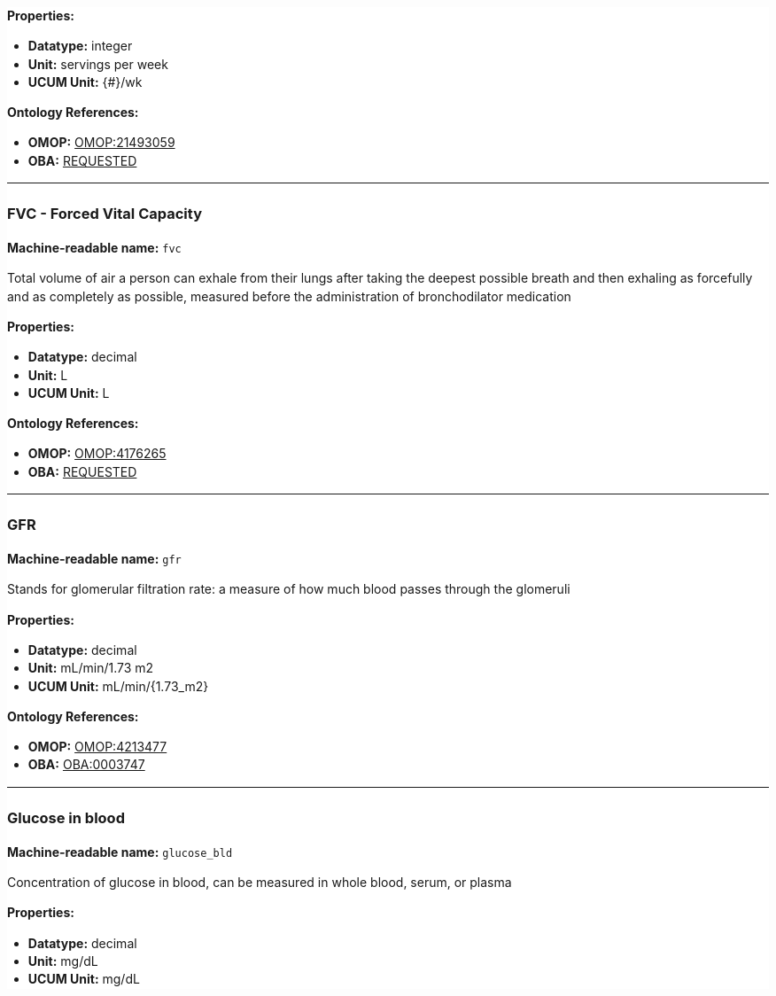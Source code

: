 **Properties:**
- **Datatype:** integer
- **Unit:** servings per week
- **UCUM Unit:** {#}/wk

**Ontology References:**
- **OMOP:** [OMOP:21493059](https://athena.ohdsi.org/search-terms/terms/21493059)
- **OBA:** [REQUESTED](https://github.com/obophenotype/bio-attribute-ontology/issues/364)

---

### FVC - Forced Vital Capacity

**Machine-readable name:** `fvc`

Total volume of air a person can exhale from their lungs after taking the deepest possible breath and then exhaling as forcefully and as completely as possible, measured before the administration of bronchodilator medication

**Properties:**
- **Datatype:** decimal
- **Unit:** L
- **UCUM Unit:** L

**Ontology References:**
- **OMOP:** [OMOP:4176265](https://athena.ohdsi.org/search-terms/terms/4176265)
- **OBA:** [REQUESTED](https://github.com/obophenotype/bio-attribute-ontology/issues/364)

---

### GFR

**Machine-readable name:** `gfr`

Stands for glomerular filtration rate: a measure of how much blood passes through the glomeruli

**Properties:**
- **Datatype:** decimal
- **Unit:** mL/min/1.73 m2
- **UCUM Unit:** mL/min/{1.73_m2}

**Ontology References:**
- **OMOP:** [OMOP:4213477](https://athena.ohdsi.org/search-terms/terms/4213477)
- **OBA:** [OBA:0003747](http://purl.obolibrary.org/obo/OBA_0003747)

---

### Glucose in blood

**Machine-readable name:** `glucose_bld`

Concentration of glucose in blood, can be measured in whole blood, serum, or plasma

**Properties:**
- **Datatype:** decimal
- **Unit:** mg/dL
- **UCUM Unit:** mg/dL
